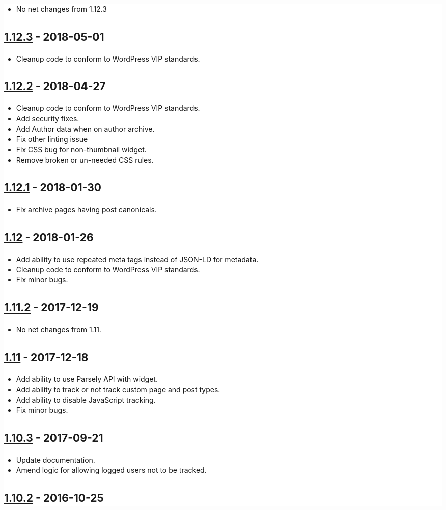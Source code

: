 - No net changes from 1.12.3

## [1.12.3](https://github.com/Parsely/wp-parsely/compare/1.12.2...1.12.3) - 2018-05-01

- Cleanup code to conform to WordPress VIP standards.

## [1.12.2](https://github.com/Parsely/wp-parsely/compare/1.12.1...1.12.2) - 2018-04-27

- Cleanup code to conform to WordPress VIP standards.
- Add security fixes.
- Add Author data when on author archive.
- Fix other linting issue
- Fix CSS bug for non-thumbnail widget.
- Remove broken or un-needed CSS rules.

## [1.12.1](https://github.com/Parsely/wp-parsely/compare/1.12...1.12.1) - 2018-01-30

- Fix archive pages having post canonicals.

## [1.12](https://github.com/Parsely/wp-parsely/compare/1.11.2...1.12) - 2018-01-26

- Add ability to use repeated meta tags instead of JSON-LD for metadata.
- Cleanup code to conform to WordPress VIP standards.
- Fix minor bugs.

## [1.11.2](https://github.com/Parsely/wp-parsely/compare/1.11...1.11.2) - 2017-12-19

- No net changes from 1.11.

## [1.11](https://github.com/Parsely/wp-parsely/compare/1.10.3...1.11) - 2017-12-18

- Add ability to use Parsely API with widget.
- Add ability to track or not track custom page and post types.
- Add ability to disable JavaScript tracking.
- Fix minor bugs.

## [1.10.3](https://github.com/Parsely/wp-parsely/compare/1.10.2...1.10.3) - 2017-09-21

- Update documentation.
- Amend logic for allowing logged users not to be tracked.

## [1.10.2](https://github.com/Parsely/wp-parsely/compare/v1.10.1...1.10.2) - 2016-10-25
